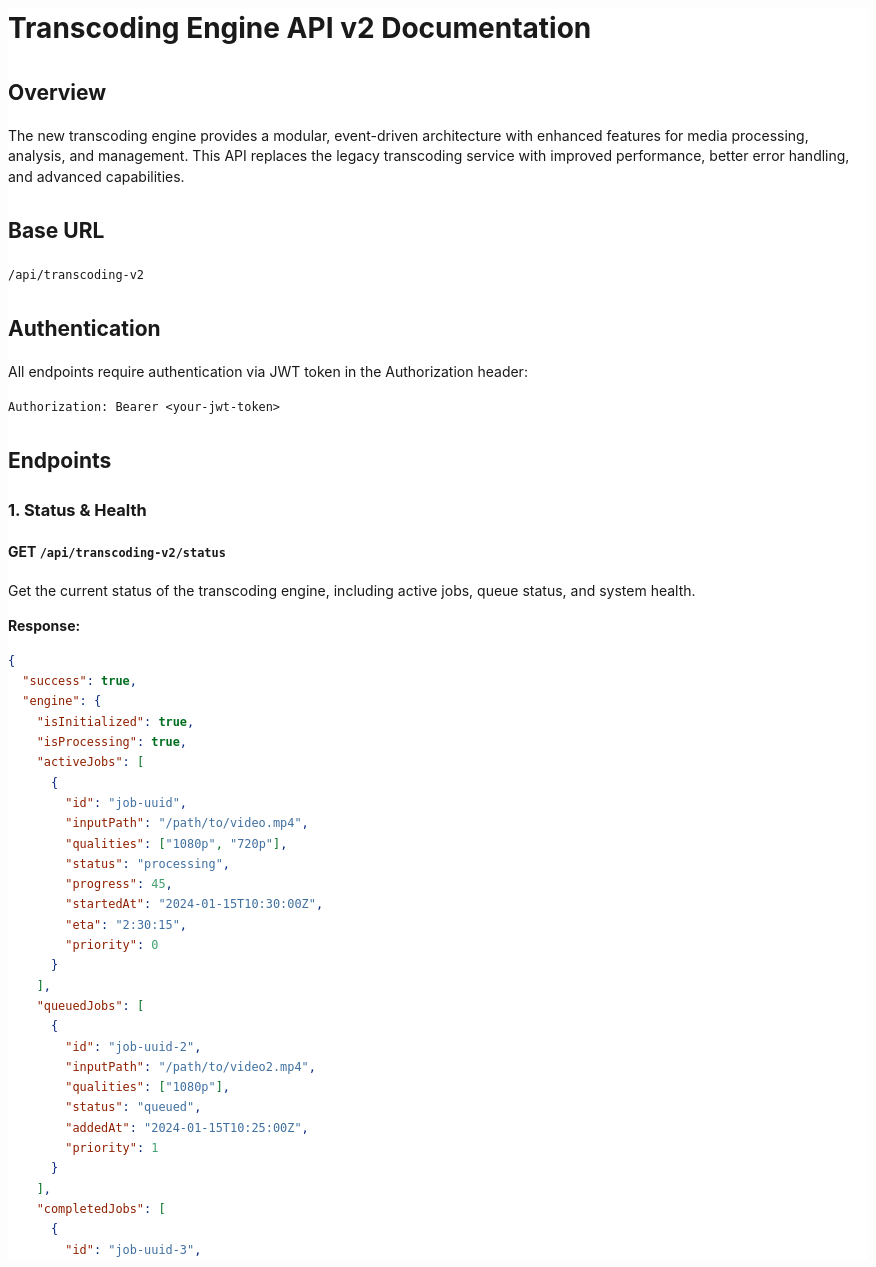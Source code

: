 # Transcoding Engine API v2 Documentation

## Overview

The new transcoding engine provides a modular, event-driven architecture with enhanced features for media processing, analysis, and management. This API replaces the legacy transcoding service with improved performance, better error handling, and advanced capabilities.

## Base URL

```
/api/transcoding-v2
```

## Authentication

All endpoints require authentication via JWT token in the Authorization header:

```
Authorization: Bearer <your-jwt-token>
```

## Endpoints

### 1. Status & Health

#### GET `/api/transcoding-v2/status`

Get the current status of the transcoding engine, including active jobs, queue status, and system health.

**Response:**
```json
{
  "success": true,
  "engine": {
    "isInitialized": true,
    "isProcessing": true,
    "activeJobs": [
      {
        "id": "job-uuid",
        "inputPath": "/path/to/video.mp4",
        "qualities": ["1080p", "720p"],
        "status": "processing",
        "progress": 45,
        "startedAt": "2024-01-15T10:30:00Z",
        "eta": "2:30:15",
        "priority": 0
      }
    ],
    "queuedJobs": [
      {
        "id": "job-uuid-2",
        "inputPath": "/path/to/video2.mp4",
        "qualities": ["1080p"],
        "status": "queued",
        "addedAt": "2024-01-15T10:25:00Z",
        "priority": 1
      }
    ],
    "completedJobs": [
      {
        "id": "job-uuid-3",
```